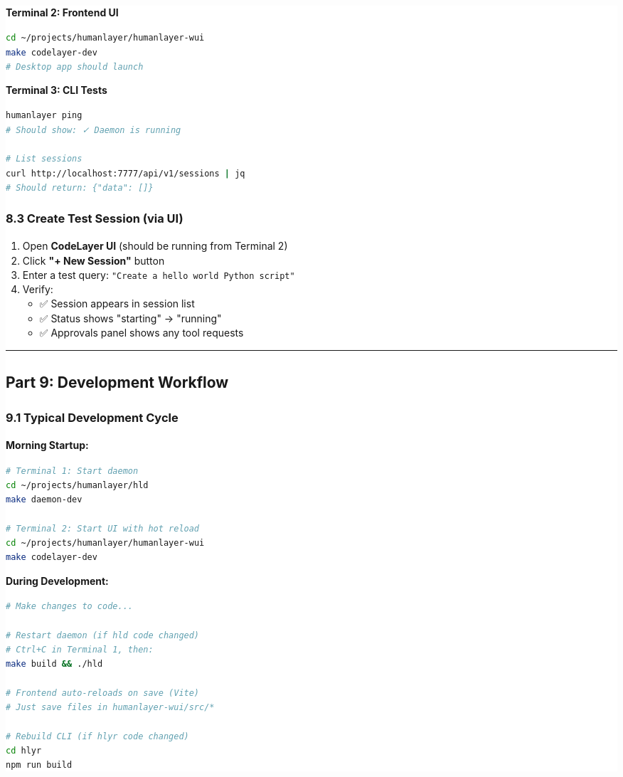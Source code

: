 **Terminal 2: Frontend UI**
```bash
cd ~/projects/humanlayer/humanlayer-wui
make codelayer-dev
# Desktop app should launch
```

**Terminal 3: CLI Tests**
```bash
humanlayer ping
# Should show: ✓ Daemon is running

# List sessions
curl http://localhost:7777/api/v1/sessions | jq
# Should return: {"data": []}
```

### 8.3 Create Test Session (via UI)

1. Open **CodeLayer UI** (should be running from Terminal 2)
2. Click **"+ New Session"** button
3. Enter a test query: `"Create a hello world Python script"`
4. Verify:
   - ✅ Session appears in session list
   - ✅ Status shows "starting" → "running"
   - ✅ Approvals panel shows any tool requests

---

## Part 9: Development Workflow

### 9.1 Typical Development Cycle

**Morning Startup:**
```bash
# Terminal 1: Start daemon
cd ~/projects/humanlayer/hld
make daemon-dev

# Terminal 2: Start UI with hot reload
cd ~/projects/humanlayer/humanlayer-wui
make codelayer-dev
```

**During Development:**
```bash
# Make changes to code...

# Restart daemon (if hld code changed)
# Ctrl+C in Terminal 1, then:
make build && ./hld

# Frontend auto-reloads on save (Vite)
# Just save files in humanlayer-wui/src/*

# Rebuild CLI (if hlyr code changed)
cd hlyr
npm run build
```
